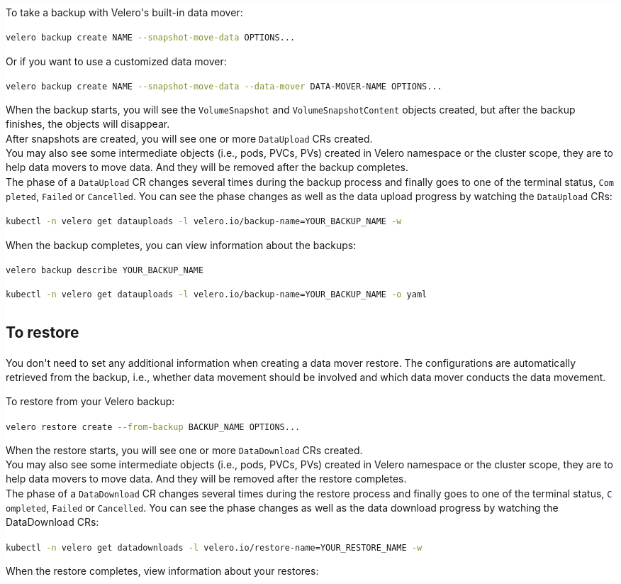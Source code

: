 To take a backup with Velero's built-in data mover:

```bash
velero backup create NAME --snapshot-move-data OPTIONS...
```

Or if you want to use a customized data mover:
```bash
velero backup create NAME --snapshot-move-data --data-mover DATA-MOVER-NAME OPTIONS...
```

When the backup starts, you will see the `VolumeSnapshot` and `VolumeSnapshotContent` objects created, but after the backup finishes, the objects will disappear.  
After snapshots are created, you will see one or more `DataUpload` CRs created.  
You may also see some intermediate objects (i.e., pods, PVCs, PVs) created in Velero namespace or the cluster scope, they are to help data movers to move data. And they will be removed after the backup completes.  
The phase of a `DataUpload` CR changes several times during the backup process and finally goes to one of the terminal status, `Completed`, `Failed` or `Cancelled`. You can see the phase changes as well as the data upload progress by watching the `DataUpload` CRs:  

```bash
kubectl -n velero get datauploads -l velero.io/backup-name=YOUR_BACKUP_NAME -w
```

When the backup completes, you can view information about the backups:

```bash
velero backup describe YOUR_BACKUP_NAME
```
```bash
kubectl -n velero get datauploads -l velero.io/backup-name=YOUR_BACKUP_NAME -o yaml
```  

## To restore

You don't need to set any additional information when creating a data mover restore. The configurations are automatically retrieved from the backup, i.e., whether data movement should be involved and which data mover conducts the data movement.    

To restore from your Velero backup:

```bash
velero restore create --from-backup BACKUP_NAME OPTIONS...
```

When the restore starts, you will see one or more `DataDownload` CRs created.  
You may also see some intermediate objects (i.e., pods, PVCs, PVs) created in Velero namespace or the cluster scope, they are to help data movers to move data. And they will be removed after the restore completes.  
The phase of a `DataDownload` CR changes several times during the restore process and finally goes to one of the terminal status, `Completed`, `Failed` or `Cancelled`. You can see the phase changes as well as the data download progress by watching the DataDownload CRs:  

```bash
kubectl -n velero get datadownloads -l velero.io/restore-name=YOUR_RESTORE_NAME -w
```

When the restore completes, view information about your restores:
